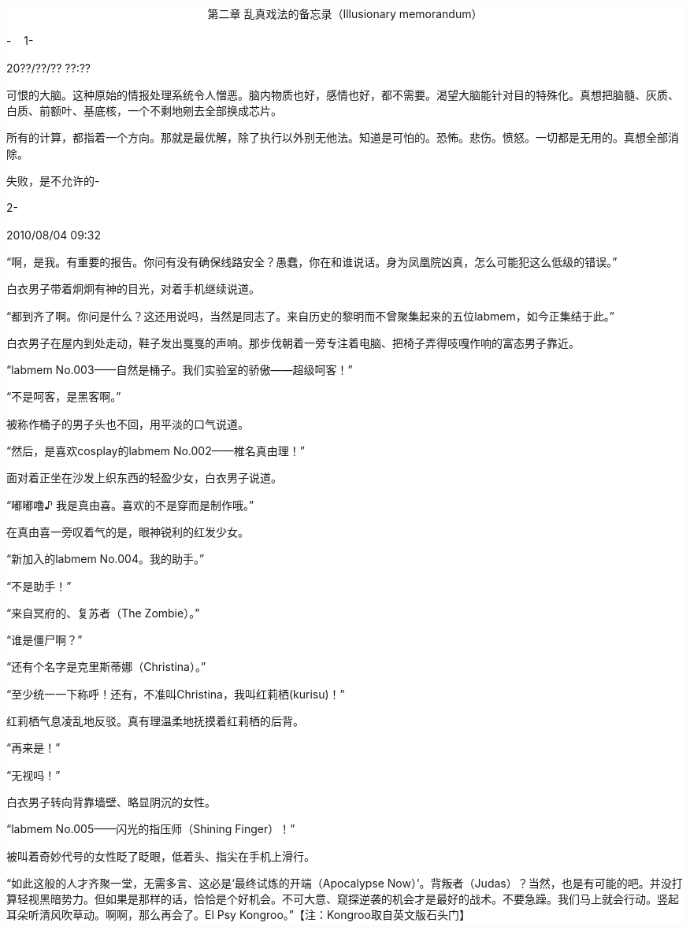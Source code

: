 <p align="center">第二章 乱真戏法的备忘录（Illusionary memorandum）</p>

-    1-

20??/??/?? ??:??

可恨的大脑。这种原始的情报处理系统令人憎恶。脑内物质也好，感情也好，都不需要。渴望大脑能针对目的特殊化。真想把脑髓、灰质、白质、前额叶、基底核，一个不剩地剜去全部换成芯片。

所有的计算，都指着一个方向。那就是最优解，除了执行以外别无他法。知道是可怕的。恐怖。悲伤。愤怒。一切都是无用的。真想全部消除。

失败，是不允许的-

2-

2010/08/04 09:32

“啊，是我。有重要的报告。你问有没有确保线路安全？愚蠢，你在和谁说话。身为凤凰院凶真，怎么可能犯这么低级的错误。”

白衣男子带着炯炯有神的目光，对着手机继续说道。

“都到齐了啊。你问是什么？这还用说吗，当然是同志了。来自历史的黎明而不曾聚集起来的五位labmem，如今正集结于此。”

白衣男子在屋内到处走动，鞋子发出戛戛的声响。那步伐朝着一旁专注着电脑、把椅子弄得吱嘎作响的富态男子靠近。

“labmem No.003——自然是桶子。我们实验室的骄傲——超级呵客！”

“不是呵客，是黑客啊。”

被称作桶子的男子头也不回，用平淡的口气说道。

“然后，是喜欢cosplay的labmem No.002——椎名真由理！”

面对着正坐在沙发上织东西的轻盈少女，白衣男子说道。

“嘟嘟噜♪ 我是真由喜。喜欢的不是穿而是制作哦。”

在真由喜一旁叹着气的是，眼神锐利的红发少女。

“新加入的labmem No.004。我的助手。”

“不是助手！”

“来自冥府的、复苏者（The Zombie）。”

“谁是僵尸啊？”

“还有个名字是克里斯蒂娜（Christina）。”

“至少统一一下称呼！还有，不准叫Christina，我叫红莉栖(kurisu)！”

红莉栖气息凌乱地反驳。真有理温柔地抚摸着红莉栖的后背。

“再来是！”

“无视吗！”

白衣男子转向背靠墙壁、略显阴沉的女性。

“labmem No.005——闪光的指压师（Shining Finger）！”

被叫着奇妙代号的女性眨了眨眼，低着头、指尖在手机上滑行。

“如此这般的人才齐聚一堂，无需多言、这必是‘最终试炼的开端（Apocalypse Now）’。背叛者（Judas）？当然，也是有可能的吧。并没打算轻视黑暗势力。但如果是那样的话，恰恰是个好机会。不可大意、窥探逆袭的机会才是最好的战术。不要急躁。我们马上就会行动。竖起耳朵听清风吹草动。啊啊，那么再会了。El Psy Kongroo。”【注：Kongroo取自英文版石头门】
